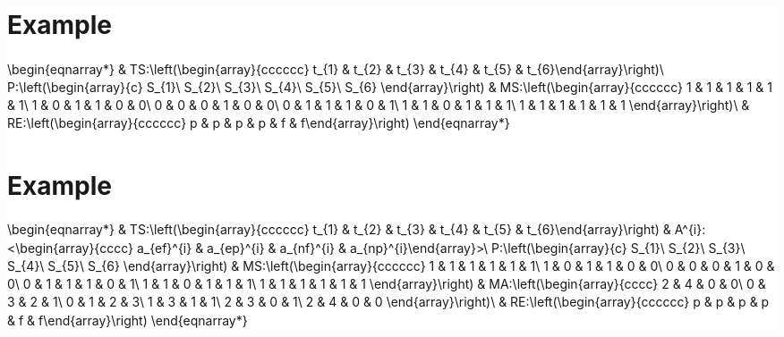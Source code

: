 # Example

\begin{eqnarray*}
 & TS:\left(\begin{array}{cccccc}
t_{1} & t_{2} & t_{3} & t_{4} & t_{5} & t_{6}\end{array}\right)\\
P:\left(\begin{array}{c}
S_{1}\\
S_{2}\\
S_{3}\\
S_{4}\\
S_{5}\\
S_{6}
\end{array}\right) & MS:\left(\begin{array}{cccccc}
1 & 1 & 1 & 1 & 1 & 1\\
1 & 0 & 1 & 1 & 0 & 0\\
0 & 0 & 0 & 1 & 0 & 0\\
0 & 1 & 1 & 1 & 0 & 1\\
1 & 1 & 0 & 1 & 1 & 1\\
1 & 1 & 1 & 1 & 1 & 1
\end{array}\right)\\
 & RE:\left(\begin{array}{cccccc}
p & p & p & p & f & f\end{array}\right)
\end{eqnarray*}

# Example

\begin{eqnarray*}
 & TS:\left(\begin{array}{cccccc}
t_{1} & t_{2} & t_{3} & t_{4} & t_{5} & t_{6}\end{array}\right) & A^{i}:<\begin{array}{cccc}
a_{ef}^{i} & a_{ep}^{i} & a_{nf}^{i} & a_{np}^{i}\end{array}>\\
P:\left(\begin{array}{c}
S_{1}\\
S_{2}\\
S_{3}\\
S_{4}\\
S_{5}\\
S_{6}
\end{array}\right) & MS:\left(\begin{array}{cccccc}
1 & 1 & 1 & 1 & 1 & 1\\
1 & 0 & 1 & 1 & 0 & 0\\
0 & 0 & 0 & 1 & 0 & 0\\
0 & 1 & 1 & 1 & 0 & 1\\
1 & 1 & 0 & 1 & 1 & 1\\
1 & 1 & 1 & 1 & 1 & 1
\end{array}\right) & MA:\left(\begin{array}{cccc}
2 & 4 & 0 & 0\\
0 & 3 & 2 & 1\\
0 & 1 & 2 & 3\\
1 & 3 & 1 & 1\\
2 & 3 & 0 & 1\\
2 & 4 & 0 & 0
\end{array}\right)\\
 & RE:\left(\begin{array}{cccccc}
p & p & p & p & f & f\end{array}\right)
\end{eqnarray*}
